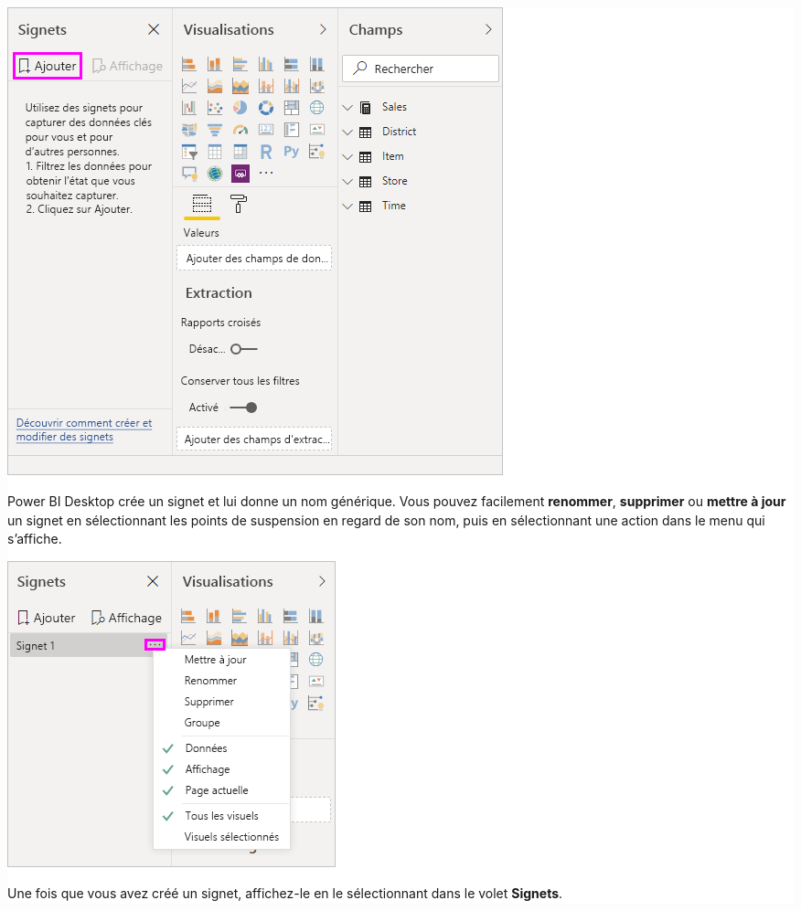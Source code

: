 ![Ajouter un signet](media/desktop-bookmarks/bookmarks_04.png)

Power BI Desktop crée un signet et lui donne un nom générique. Vous pouvez facilement **renommer**, **supprimer** ou **mettre à jour** un signet en sélectionnant les points de suspension en regard de son nom, puis en sélectionnant une action dans le menu qui s’affiche.

![Sélectionner le menu Signet à l’aide des points de suspension](media/desktop-bookmarks/bookmarks_05.png)

Une fois que vous avez créé un signet, affichez-le en le sélectionnant dans le volet **Signets**. 
